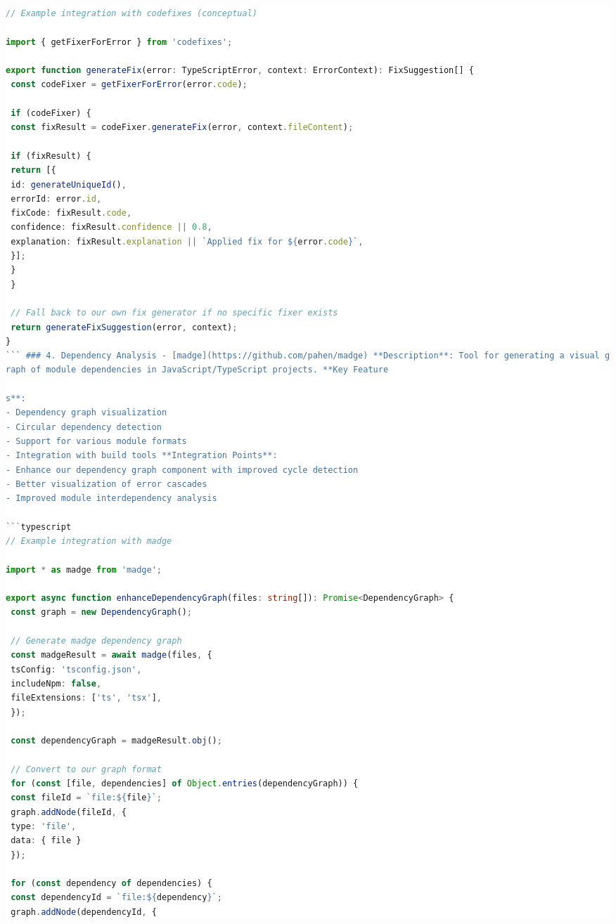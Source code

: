 ```typescript
// Example integration with codefixes (conceptual)

import { getFixerForError } from 'codefixes';

export function generateFix(error: TypeScriptError, context: ErrorContext): FixSuggestion[] {
 const codeFixer = getFixerForError(error.code);

 if (codeFixer) {
 const fixResult = codeFixer.generateFix(error, context.fileContent);

 if (fixResult) {
 return [{
 id: generateUniqueId(),
 errorId: error.id,
 fixCode: fixResult.code,
 confidence: fixResult.confidence || 0.8,
 explanation: fixResult.explanation || `Applied fix for ${error.code}`,
 }];
 }
 }

 // Fall back to our own fix generator if no specific fixer exists
 return generateFixSuggestion(error, context);
}
``` ### 4. Dependency Analysis - [madge](https://github.com/pahen/madge) **Description**: Tool for generating a visual graph of module dependencies in JavaScript/TypeScript projects. **Key Feature

s**:
- Dependency graph visualization
- Circular dependency detection
- Support for various module formats
- Integration with build tools **Integration Points**:
- Enhance our dependency graph component with improved cycle detection
- Better visualization of error cascades
- Improved module interdependency analysis

```typescript
// Example integration with madge

import * as madge from 'madge';

export async function enhanceDependencyGraph(files: string[]): Promise<DependencyGraph> {
 const graph = new DependencyGraph();

 // Generate madge dependency graph
 const madgeResult = await madge(files, {
 tsConfig: 'tsconfig.json',
 includeNpm: false,
 fileExtensions: ['ts', 'tsx'],
 });

 const dependencyGraph = madgeResult.obj();

 // Convert to our graph format
 for (const [file, dependencies] of Object.entries(dependencyGraph)) {
 const fileId = `file:${file}`;
 graph.addNode(fileId, {
 type: 'file',
 data: { file }
 });

 for (const dependency of dependencies) {
 const dependencyId = `file:${dependency}`;
 graph.addNode(dependencyId, {
```